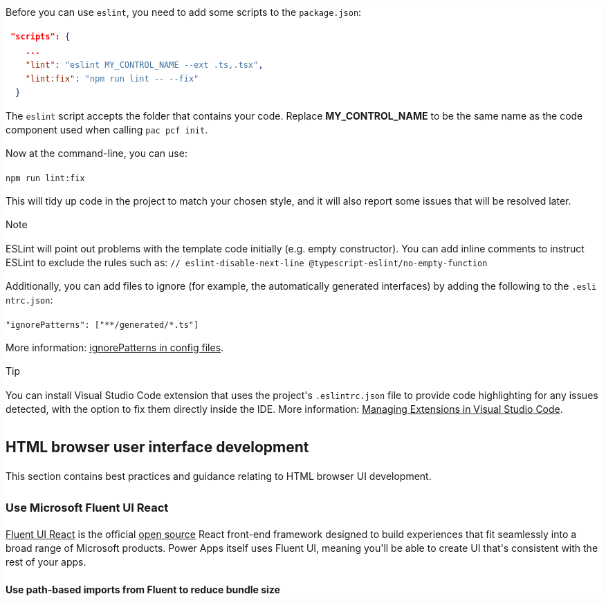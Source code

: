Before you can use `eslint`, you need to add some scripts to the `package.json`:

```json
 "scripts": {
    ...
    "lint": "eslint MY_CONTROL_NAME --ext .ts,.tsx",
    "lint:fix": "npm run lint -- --fix"
  }
```


The `eslint` script accepts the folder that contains your code. Replace **MY_CONTROL_NAME** to be the same name as the code component used when calling `pac pcf init`. 

Now at the command-line, you can use:

```shell
npm run lint:fix
```

This will tidy up code in the project to match your chosen style, and it will also report some issues that will be resolved later.

> [!NOTE]
> ESLint will point out problems with the template code initially (e.g. empty constructor). You can add inline comments to instruct ESLint to exclude the rules such as:
> `// eslint-disable-next-line @typescript-eslint/no-empty-function`
>
> Additionally, you can add files to ignore (for example, the automatically generated interfaces) by adding the following to the `.eslintrc.json`:
> ```
> "ignorePatterns": ["**/generated/*.ts"]
> ```
> More information: [ignorePatterns in config files](https://eslint.org/docs/user-guide/configuring/ignoring-code#ignorepatterns-in-config-files).

> [!TIP]
> You can install Visual Studio Code extension that uses the project's `.eslintrc.json` file to provide code highlighting for any issues detected, with the option to fix them directly inside the IDE. More information: [Managing Extensions in Visual Studio Code](https://code.visualstudio.com/docs/editor/extension-marketplace).


## HTML browser user interface development

This section contains best practices and guidance relating to HTML browser UI development.

### Use Microsoft Fluent UI React

[Fluent UI React](https://developer.microsoft.com/fluentui#/get-started/web) is the official [open source](https://github.com/microsoft/fluentui) React front-end framework designed to build experiences that fit seamlessly into a broad range of Microsoft products. Power Apps itself uses Fluent UI, meaning you'll be able to create UI that's consistent with the rest of your apps.

#### Use path-based imports from Fluent to reduce bundle size
